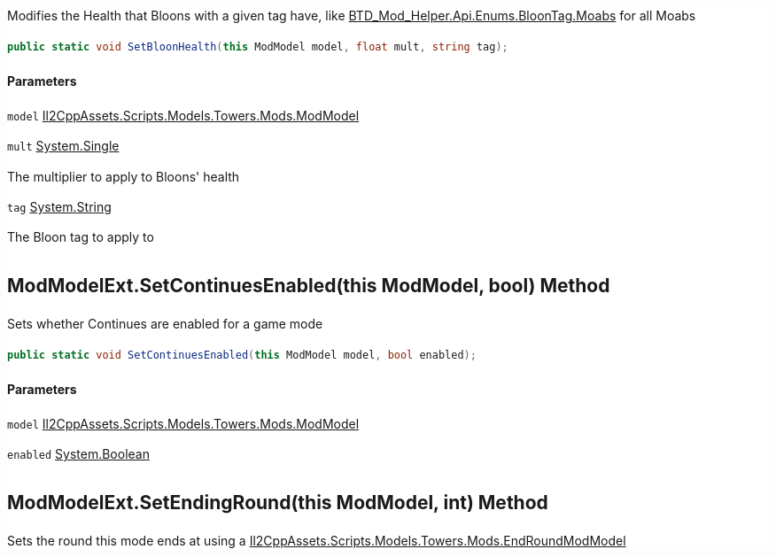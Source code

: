 Modifies the Health that Bloons with a given tag have, like [BTD_Mod_Helper.Api.Enums.BloonTag.Moabs](https://docs.microsoft.com/en-us/dotnet/api/BTD_Mod_Helper.Api.Enums.BloonTag.Moabs 'BTD_Mod_Helper.Api.Enums.BloonTag.Moabs') for all Moabs

```csharp
public static void SetBloonHealth(this ModModel model, float mult, string tag);
```
#### Parameters

<a name='BTD_Mod_Helper.Extensions.ModModelExt.SetBloonHealth(thisModModel,float,string).model'></a>

`model` [Il2CppAssets.Scripts.Models.Towers.Mods.ModModel](https://docs.microsoft.com/en-us/dotnet/api/Il2CppAssets.Scripts.Models.Towers.Mods.ModModel 'Il2CppAssets.Scripts.Models.Towers.Mods.ModModel')

<a name='BTD_Mod_Helper.Extensions.ModModelExt.SetBloonHealth(thisModModel,float,string).mult'></a>

`mult` [System.Single](https://docs.microsoft.com/en-us/dotnet/api/System.Single 'System.Single')

The multiplier to apply to Bloons' health

<a name='BTD_Mod_Helper.Extensions.ModModelExt.SetBloonHealth(thisModModel,float,string).tag'></a>

`tag` [System.String](https://docs.microsoft.com/en-us/dotnet/api/System.String 'System.String')

The Bloon tag to apply to

<a name='BTD_Mod_Helper.Extensions.ModModelExt.SetContinuesEnabled(thisModModel,bool)'></a>

## ModModelExt.SetContinuesEnabled(this ModModel, bool) Method

Sets whether Continues are enabled for a game mode

```csharp
public static void SetContinuesEnabled(this ModModel model, bool enabled);
```
#### Parameters

<a name='BTD_Mod_Helper.Extensions.ModModelExt.SetContinuesEnabled(thisModModel,bool).model'></a>

`model` [Il2CppAssets.Scripts.Models.Towers.Mods.ModModel](https://docs.microsoft.com/en-us/dotnet/api/Il2CppAssets.Scripts.Models.Towers.Mods.ModModel 'Il2CppAssets.Scripts.Models.Towers.Mods.ModModel')

<a name='BTD_Mod_Helper.Extensions.ModModelExt.SetContinuesEnabled(thisModModel,bool).enabled'></a>

`enabled` [System.Boolean](https://docs.microsoft.com/en-us/dotnet/api/System.Boolean 'System.Boolean')

<a name='BTD_Mod_Helper.Extensions.ModModelExt.SetEndingRound(thisModModel,int)'></a>

## ModModelExt.SetEndingRound(this ModModel, int) Method

Sets the round this mode ends at using a [Il2CppAssets.Scripts.Models.Towers.Mods.EndRoundModModel](https://docs.microsoft.com/en-us/dotnet/api/Il2CppAssets.Scripts.Models.Towers.Mods.EndRoundModModel 'Il2CppAssets.Scripts.Models.Towers.Mods.EndRoundModModel')
